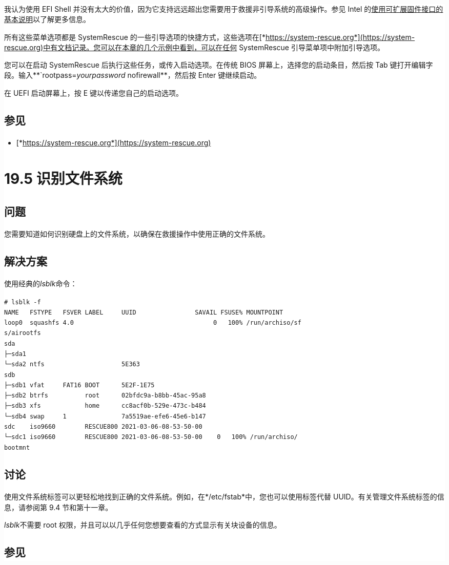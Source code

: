 我认为使用 EFI Shell 并没有太大的价值，因为它支持远远超出您需要用于救援非引导系统的高级操作。参见 Intel 的[使用可扩展固件接口的基本说明](https://oreil.ly/dktzy)以了解更多信息。

所有这些菜单选项都是 SystemRescue 的一些引导选项的快捷方式，这些选项在[*https://system-rescue.org*](https://system-rescue.org)中有文档记录。您可以在本章的几个示例中看到，可以在任何 SystemRescue 引导菜单项中附加引导选项。

您可以在启动 SystemRescue 后执行这些任务，或传入启动选项。在传统 BIOS 屏幕上，选择您的启动条目，然后按 Tab 键打开编辑字段。输入**`rootpass=*yourpassword* nofirewall**，然后按 Enter 键继续启动。

在 UEFI 启动屏幕上，按 E 键以传递您自己的启动选项。

## 参见

+   [*https://system-rescue.org*](https://system-rescue.org)

# 19.5 识别文件系统

## 问题

您需要知道如何识别硬盘上的文件系统，以确保在救援操作中使用正确的文件系统。

## 解决方案

使用经典的*lsblk*命令：

```
# lsblk -f
NAME   FSTYPE   FSVER LABEL     UUID                SAVAIL FSUSE% MOUNTPOINT
loop0  squashfs 4.0                                      0   100% /run/archiso/sf
s/airootfs
sda
├─sda1
└─sda2 ntfs                     5E363
sdb
├─sdb1 vfat     FAT16 BOOT      5E2F-1E75
├─sdb2 btrfs          root      02bfdc9a-b8bb-45ac-95a8
├─sdb3 xfs            home      cc8acf0b-529e-473c-b484
└─sdb4 swap     1               7a5519ae-efe6-45e6-b147
sdc    iso9660        RESCUE800 2021-03-06-08-53-50-00
└─sdc1 iso9660        RESCUE800 2021-03-06-08-53-50-00    0   100% /run/archiso/
bootmnt

```

## 讨论

使用文件系统标签可以更轻松地找到正确的文件系统。例如，在*/etc/fstab*中，您也可以使用标签代替 UUID。有关管理文件系统标签的信息，请参阅第 9.4 节和第十一章。

*lsblk*不需要 root 权限，并且可以以几乎任何您想要查看的方式显示有关块设备的信息。

## 参见
